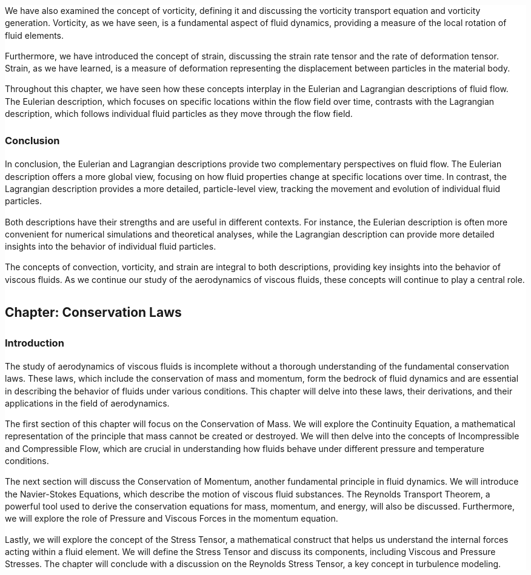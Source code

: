 We have also examined the concept of vorticity, defining it and discussing the vorticity transport equation and vorticity generation. Vorticity, as we have seen, is a fundamental aspect of fluid dynamics, providing a measure of the local rotation of fluid elements. 

Furthermore, we have introduced the concept of strain, discussing the strain rate tensor and the rate of deformation tensor. Strain, as we have learned, is a measure of deformation representing the displacement between particles in the material body. 

Throughout this chapter, we have seen how these concepts interplay in the Eulerian and Lagrangian descriptions of fluid flow. The Eulerian description, which focuses on specific locations within the flow field over time, contrasts with the Lagrangian description, which follows individual fluid particles as they move through the flow field. 

### Conclusion

In conclusion, the Eulerian and Lagrangian descriptions provide two complementary perspectives on fluid flow. The Eulerian description offers a more global view, focusing on how fluid properties change at specific locations over time. In contrast, the Lagrangian description provides a more detailed, particle-level view, tracking the movement and evolution of individual fluid particles. 

Both descriptions have their strengths and are useful in different contexts. For instance, the Eulerian description is often more convenient for numerical simulations and theoretical analyses, while the Lagrangian description can provide more detailed insights into the behavior of individual fluid particles. 

The concepts of convection, vorticity, and strain are integral to both descriptions, providing key insights into the behavior of viscous fluids. As we continue our study of the aerodynamics of viscous fluids, these concepts will continue to play a central role.

## Chapter: Conservation Laws

### Introduction

The study of aerodynamics of viscous fluids is incomplete without a thorough understanding of the fundamental conservation laws. These laws, which include the conservation of mass and momentum, form the bedrock of fluid dynamics and are essential in describing the behavior of fluids under various conditions. This chapter will delve into these laws, their derivations, and their applications in the field of aerodynamics.

The first section of this chapter will focus on the Conservation of Mass. We will explore the Continuity Equation, a mathematical representation of the principle that mass cannot be created or destroyed. We will then delve into the concepts of Incompressible and Compressible Flow, which are crucial in understanding how fluids behave under different pressure and temperature conditions.

The next section will discuss the Conservation of Momentum, another fundamental principle in fluid dynamics. We will introduce the Navier-Stokes Equations, which describe the motion of viscous fluid substances. The Reynolds Transport Theorem, a powerful tool used to derive the conservation equations for mass, momentum, and energy, will also be discussed. Furthermore, we will explore the role of Pressure and Viscous Forces in the momentum equation.

Lastly, we will explore the concept of the Stress Tensor, a mathematical construct that helps us understand the internal forces acting within a fluid element. We will define the Stress Tensor and discuss its components, including Viscous and Pressure Stresses. The chapter will conclude with a discussion on the Reynolds Stress Tensor, a key concept in turbulence modeling.
